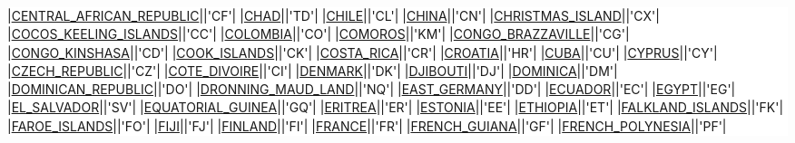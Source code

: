 |<a href="#central_african_republic">CENTRAL_AFRICAN_REPUBLIC</a>||&#039;CF&#039;|
|<a href="#chad">CHAD</a>||&#039;TD&#039;|
|<a href="#chile">CHILE</a>||&#039;CL&#039;|
|<a href="#china">CHINA</a>||&#039;CN&#039;|
|<a href="#christmas_island">CHRISTMAS_ISLAND</a>||&#039;CX&#039;|
|<a href="#cocos_keeling_islands">COCOS_KEELING_ISLANDS</a>||&#039;CC&#039;|
|<a href="#colombia">COLOMBIA</a>||&#039;CO&#039;|
|<a href="#comoros">COMOROS</a>||&#039;KM&#039;|
|<a href="#congo_brazzaville">CONGO_BRAZZAVILLE</a>||&#039;CG&#039;|
|<a href="#congo_kinshasa">CONGO_KINSHASA</a>||&#039;CD&#039;|
|<a href="#cook_islands">COOK_ISLANDS</a>||&#039;CK&#039;|
|<a href="#costa_rica">COSTA_RICA</a>||&#039;CR&#039;|
|<a href="#croatia">CROATIA</a>||&#039;HR&#039;|
|<a href="#cuba">CUBA</a>||&#039;CU&#039;|
|<a href="#cyprus">CYPRUS</a>||&#039;CY&#039;|
|<a href="#czech_republic">CZECH_REPUBLIC</a>||&#039;CZ&#039;|
|<a href="#cote_divoire">COTE_DIVOIRE</a>||&#039;CI&#039;|
|<a href="#denmark">DENMARK</a>||&#039;DK&#039;|
|<a href="#djibouti">DJIBOUTI</a>||&#039;DJ&#039;|
|<a href="#dominica">DOMINICA</a>||&#039;DM&#039;|
|<a href="#dominican_republic">DOMINICAN_REPUBLIC</a>||&#039;DO&#039;|
|<a href="#dronning_maud_land">DRONNING_MAUD_LAND</a>||&#039;NQ&#039;|
|<a href="#east_germany">EAST_GERMANY</a>||&#039;DD&#039;|
|<a href="#ecuador">ECUADOR</a>||&#039;EC&#039;|
|<a href="#egypt">EGYPT</a>||&#039;EG&#039;|
|<a href="#el_salvador">EL_SALVADOR</a>||&#039;SV&#039;|
|<a href="#equatorial_guinea">EQUATORIAL_GUINEA</a>||&#039;GQ&#039;|
|<a href="#eritrea">ERITREA</a>||&#039;ER&#039;|
|<a href="#estonia">ESTONIA</a>||&#039;EE&#039;|
|<a href="#ethiopia">ETHIOPIA</a>||&#039;ET&#039;|
|<a href="#falkland_islands">FALKLAND_ISLANDS</a>||&#039;FK&#039;|
|<a href="#faroe_islands">FAROE_ISLANDS</a>||&#039;FO&#039;|
|<a href="#fiji">FIJI</a>||&#039;FJ&#039;|
|<a href="#finland">FINLAND</a>||&#039;FI&#039;|
|<a href="#france">FRANCE</a>||&#039;FR&#039;|
|<a href="#french_guiana">FRENCH_GUIANA</a>||&#039;GF&#039;|
|<a href="#french_polynesia">FRENCH_POLYNESIA</a>||&#039;PF&#039;|